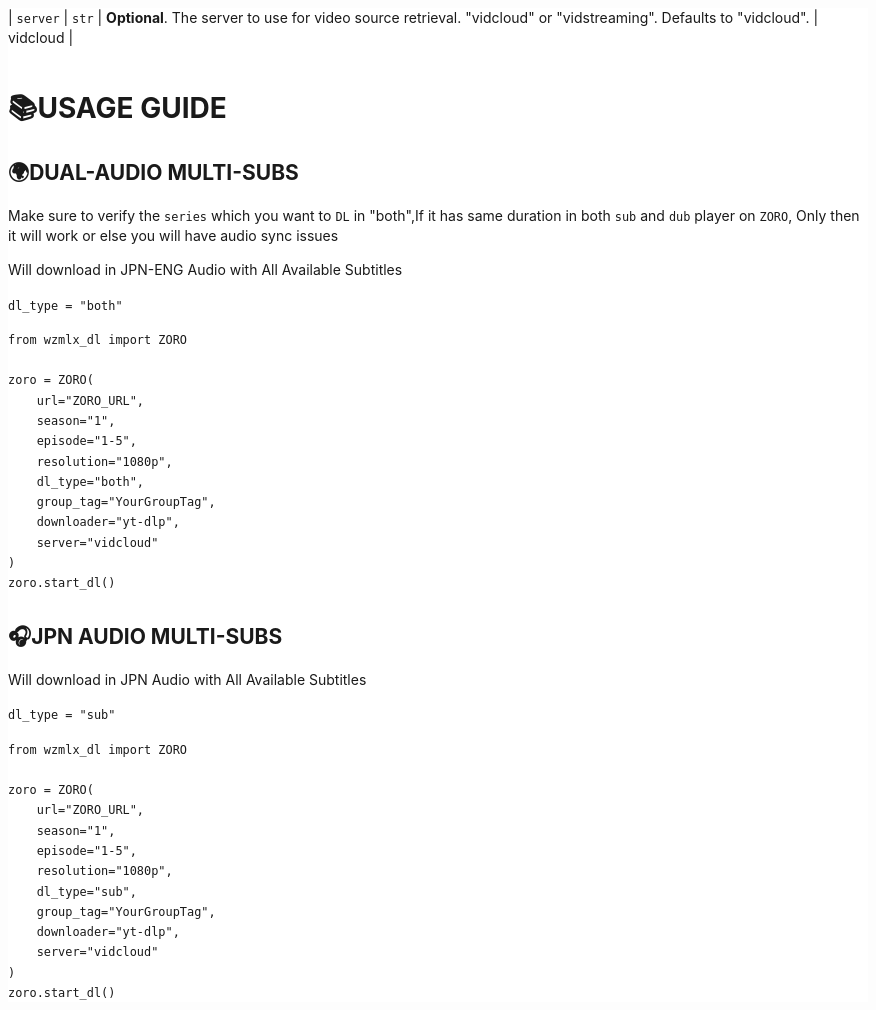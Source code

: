| `server`  | `str` | **Optional**. The server to use for video source retrieval. "vidcloud" or "vidstreaming". Defaults to "vidcloud".                                                                                                                                                                                                                                                                                                                                                                          | vidcloud                                                   |

# <a id="usage-guide"></a>📚USAGE GUIDE

## <a id="both"></a>🌍DUAL-AUDIO MULTI-SUBS

Make sure to verify the `series` which you want to `DL` in "both",If it has same duration in both `sub` and `dub` player on `ZORO`, Only then it will work or else you will have audio sync issues

Will download in JPN-ENG Audio with All Available Subtitles

```
dl_type = "both"
```

```python3
from wzmlx_dl import ZORO

zoro = ZORO(
    url="ZORO_URL",
    season="1",
    episode="1-5",
    resolution="1080p",
    dl_type="both",
    group_tag="YourGroupTag",
    downloader="yt-dlp",
    server="vidcloud"
)
zoro.start_dl()

```

## <a id="sub"></a>🎧JPN AUDIO MULTI-SUBS

Will download in JPN Audio with All Available Subtitles

```
dl_type = "sub"
```

```python3
from wzmlx_dl import ZORO

zoro = ZORO(
    url="ZORO_URL",
    season="1",
    episode="1-5",
    resolution="1080p",
    dl_type="sub",
    group_tag="YourGroupTag",
    downloader="yt-dlp",
    server="vidcloud"
)
zoro.start_dl()

```
